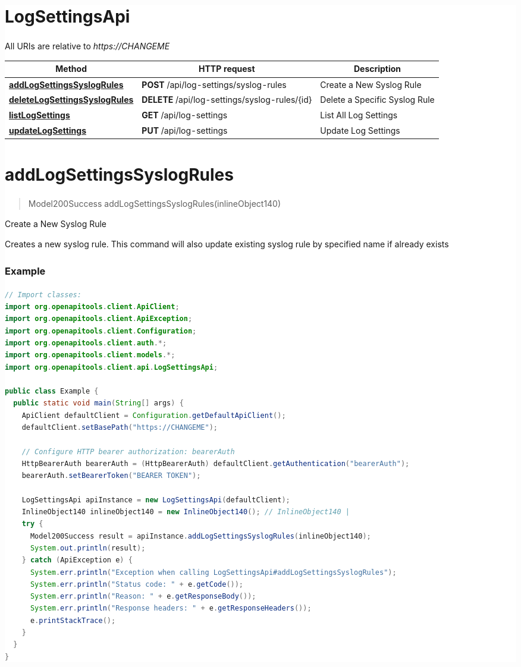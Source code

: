 # LogSettingsApi

All URIs are relative to *https://CHANGEME*

Method | HTTP request | Description
------------- | ------------- | -------------
[**addLogSettingsSyslogRules**](LogSettingsApi.md#addLogSettingsSyslogRules) | **POST** /api/log-settings/syslog-rules | Create a New Syslog Rule
[**deleteLogSettingsSyslogRules**](LogSettingsApi.md#deleteLogSettingsSyslogRules) | **DELETE** /api/log-settings/syslog-rules/{id} | Delete a Specific Syslog Rule
[**listLogSettings**](LogSettingsApi.md#listLogSettings) | **GET** /api/log-settings | List All Log Settings
[**updateLogSettings**](LogSettingsApi.md#updateLogSettings) | **PUT** /api/log-settings | Update Log Settings


<a name="addLogSettingsSyslogRules"></a>
# **addLogSettingsSyslogRules**
> Model200Success addLogSettingsSyslogRules(inlineObject140)

Create a New Syslog Rule

Creates a new syslog rule. This command will also update existing syslog rule by specified name if already exists

### Example
```java
// Import classes:
import org.openapitools.client.ApiClient;
import org.openapitools.client.ApiException;
import org.openapitools.client.Configuration;
import org.openapitools.client.auth.*;
import org.openapitools.client.models.*;
import org.openapitools.client.api.LogSettingsApi;

public class Example {
  public static void main(String[] args) {
    ApiClient defaultClient = Configuration.getDefaultApiClient();
    defaultClient.setBasePath("https://CHANGEME");
    
    // Configure HTTP bearer authorization: bearerAuth
    HttpBearerAuth bearerAuth = (HttpBearerAuth) defaultClient.getAuthentication("bearerAuth");
    bearerAuth.setBearerToken("BEARER TOKEN");

    LogSettingsApi apiInstance = new LogSettingsApi(defaultClient);
    InlineObject140 inlineObject140 = new InlineObject140(); // InlineObject140 | 
    try {
      Model200Success result = apiInstance.addLogSettingsSyslogRules(inlineObject140);
      System.out.println(result);
    } catch (ApiException e) {
      System.err.println("Exception when calling LogSettingsApi#addLogSettingsSyslogRules");
      System.err.println("Status code: " + e.getCode());
      System.err.println("Reason: " + e.getResponseBody());
      System.err.println("Response headers: " + e.getResponseHeaders());
      e.printStackTrace();
    }
  }
}
```
